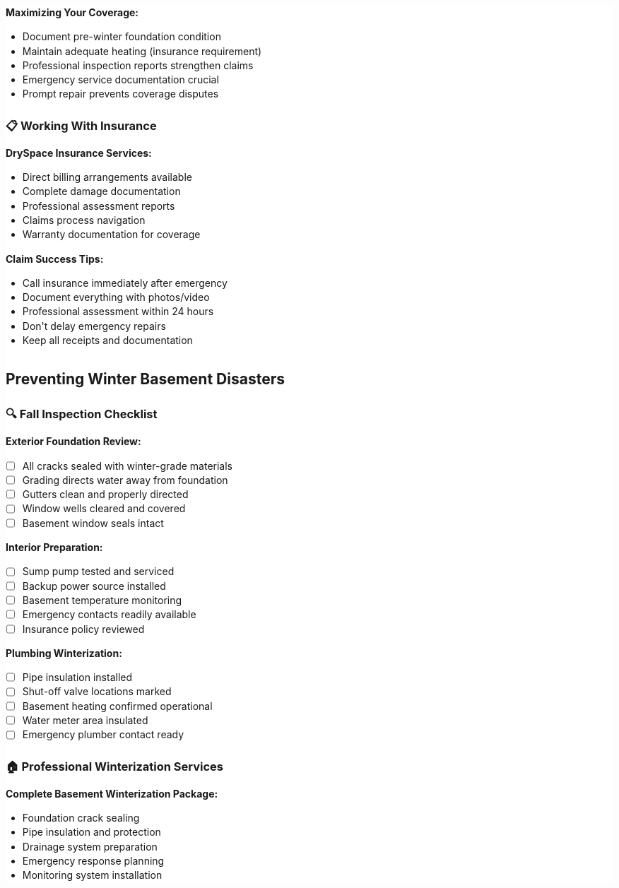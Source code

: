 **Maximizing Your Coverage:**
- Document pre-winter foundation condition
- Maintain adequate heating (insurance requirement)
- Professional inspection reports strengthen claims
- Emergency service documentation crucial
- Prompt repair prevents coverage disputes

### 📋 Working With Insurance

**DrySpace Insurance Services:**
- Direct billing arrangements available
- Complete damage documentation
- Professional assessment reports
- Claims process navigation
- Warranty documentation for coverage

**Claim Success Tips:**
- Call insurance immediately after emergency
- Document everything with photos/video
- Professional assessment within 24 hours
- Don't delay emergency repairs
- Keep all receipts and documentation

## Preventing Winter Basement Disasters

### 🔍 Fall Inspection Checklist

**Exterior Foundation Review:**
- [ ] All cracks sealed with winter-grade materials
- [ ] Grading directs water away from foundation
- [ ] Gutters clean and properly directed
- [ ] Window wells cleared and covered
- [ ] Basement window seals intact

**Interior Preparation:**
- [ ] Sump pump tested and serviced
- [ ] Backup power source installed
- [ ] Basement temperature monitoring
- [ ] Emergency contacts readily available
- [ ] Insurance policy reviewed

**Plumbing Winterization:**
- [ ] Pipe insulation installed
- [ ] Shut-off valve locations marked
- [ ] Basement heating confirmed operational
- [ ] Water meter area insulated
- [ ] Emergency plumber contact ready

### 🏠 Professional Winterization Services

**Complete Basement Winterization Package:**
- Foundation crack sealing
- Pipe insulation and protection
- Drainage system preparation
- Emergency response planning
- Monitoring system installation

